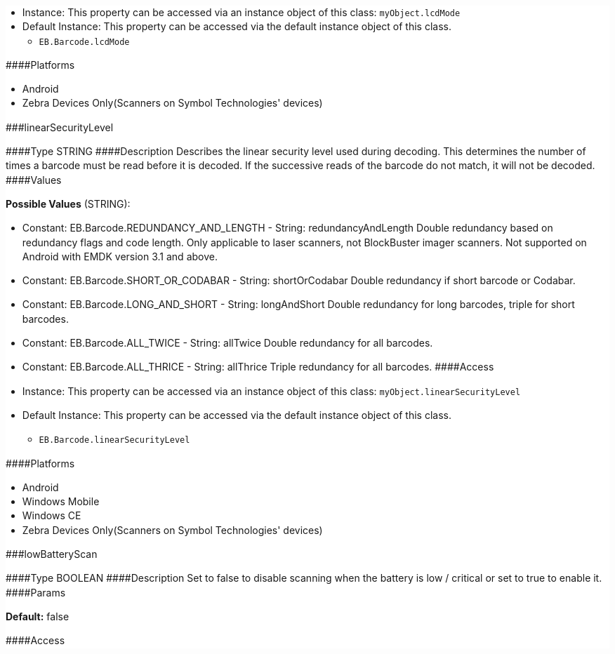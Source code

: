 
* Instance: This property can be accessed via an instance object of this class: <code>myObject.lcdMode</code>
* Default Instance: This property can be accessed via the default instance object of this class. 
	* <code>EB.Barcode.lcdMode</code> 



####Platforms

* Android
* Zebra Devices Only(Scanners on Symbol Technologies' devices)

###linearSecurityLevel

####Type
<span class='text-info'>STRING</span> 
####Description
Describes the linear security level used during decoding. This determines the number of times a barcode must be read before it is decoded. If the successive reads of the barcode do not match, it will not be decoded.
####Values

<strong>Possible Values</strong> (<span class='text-info'>STRING</span>):
 
* Constant: EB.Barcode.REDUNDANCY_AND_LENGTH - String: redundancyAndLength Double redundancy based on redundancy flags and code length. Only applicable to laser scanners, not BlockBuster imager scanners. Not supported on Android with EMDK version 3.1 and above.
* Constant: EB.Barcode.SHORT_OR_CODABAR - String: shortOrCodabar Double redundancy if short barcode or Codabar.
* Constant: EB.Barcode.LONG_AND_SHORT - String: longAndShort Double redundancy for long barcodes, triple for short barcodes.
* Constant: EB.Barcode.ALL_TWICE - String: allTwice Double redundancy for all barcodes.
* Constant: EB.Barcode.ALL_THRICE - String: allThrice Triple redundancy for all barcodes.
####Access


* Instance: This property can be accessed via an instance object of this class: <code>myObject.linearSecurityLevel</code>
* Default Instance: This property can be accessed via the default instance object of this class. 
	* <code>EB.Barcode.linearSecurityLevel</code> 



####Platforms

* Android
* Windows Mobile
* Windows CE
* Zebra Devices Only(Scanners on Symbol Technologies' devices)

###lowBatteryScan

####Type
<span class='text-info'>BOOLEAN</span> 
####Description
Set to false to disable scanning when the battery is low / critical or set to true to enable it.
####Params
<p><strong>Default:</strong> false</p>
####Access
